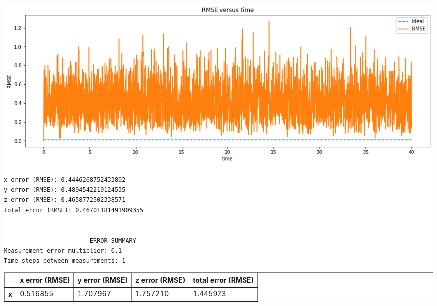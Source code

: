 


    
![png](solution_files/solution_19_189.png)
    


    x error (RMSE): 0.4446268752433802
    y error (RMSE): 0.4894542219124535
    z error (RMSE): 0.4658772502338571
    total error (RMSE): 0.46701181491909355
    
    
    ------------------------ERROR SUMMARY------------------------------------
    Measurement error multiplier: 0.1
    Time steps between measurements: 1
    



<div>
<style scoped>
    .dataframe tbody tr th:only-of-type {
        vertical-align: middle;
    }

    .dataframe tbody tr th {
        vertical-align: top;
    }

    .dataframe thead th {
        text-align: right;
    }
</style>
<table border="1" class="dataframe">
  <thead>
    <tr style="text-align: right;">
      <th></th>
      <th>x error (RMSE)</th>
      <th>y error (RMSE)</th>
      <th>z error (RMSE)</th>
      <th>total error (RMSE)</th>
    </tr>
  </thead>
  <tbody>
    <tr>
      <th>x</th>
      <td>0.516855</td>
      <td>1.707967</td>
      <td>1.757210</td>
      <td>1.445923</td>
    </tr>
    <tr>